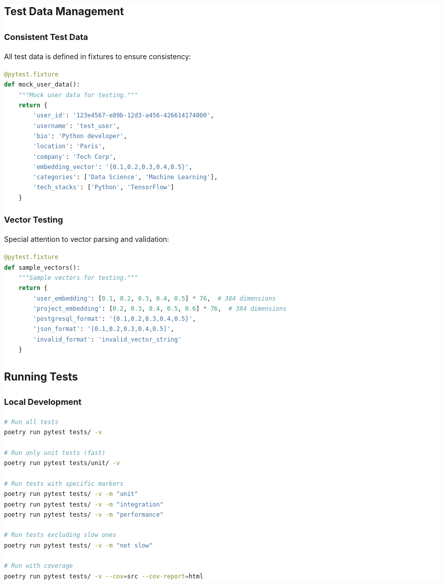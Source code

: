 ## Test Data Management

### Consistent Test Data

All test data is defined in fixtures to ensure consistency:

```python
@pytest.fixture
def mock_user_data():
    """Mock user data for testing."""
    return {
        'user_id': '123e4567-e89b-12d3-a456-426614174000',
        'username': 'test_user',
        'bio': 'Python developer',
        'location': 'Paris',
        'company': 'Tech Corp',
        'embedding_vector': '{0.1,0.2,0.3,0.4,0.5}',
        'categories': ['Data Science', 'Machine Learning'],
        'tech_stacks': ['Python', 'TensorFlow']
    }
```

### Vector Testing

Special attention to vector parsing and validation:

```python
@pytest.fixture
def sample_vectors():
    """Sample vectors for testing."""
    return {
        'user_embedding': [0.1, 0.2, 0.3, 0.4, 0.5] * 76,  # 384 dimensions
        'project_embedding': [0.2, 0.3, 0.4, 0.5, 0.6] * 76,  # 384 dimensions
        'postgresql_format': '{0.1,0.2,0.3,0.4,0.5}',
        'json_format': '[0.1,0.2,0.3,0.4,0.5]',
        'invalid_format': 'invalid_vector_string'
    }
```

## Running Tests

### Local Development

```bash
# Run all tests
poetry run pytest tests/ -v

# Run only unit tests (fast)
poetry run pytest tests/unit/ -v

# Run tests with specific markers
poetry run pytest tests/ -v -m "unit"
poetry run pytest tests/ -v -m "integration"
poetry run pytest tests/ -v -m "performance"

# Run tests excluding slow ones
poetry run pytest tests/ -v -m "not slow"

# Run with coverage
poetry run pytest tests/ -v --cov=src --cov-report=html
```
